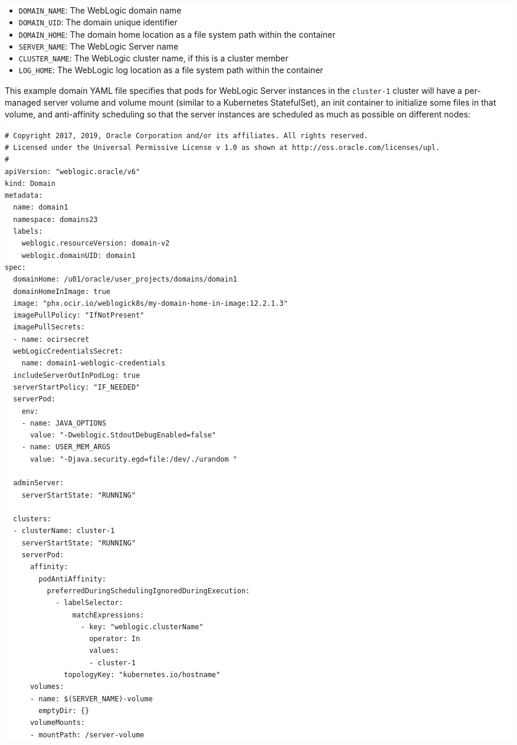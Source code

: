 * `DOMAIN_NAME`: The WebLogic domain name
* `DOMAIN_UID`: The domain unique identifier
* `DOMAIN_HOME`: The domain home location as a file system path within the container
* `SERVER_NAME`: The WebLogic Server name
* `CLUSTER_NAME`: The WebLogic cluster name, if this is a cluster member
* `LOG_HOME`: The WebLogic log location as a file system path within the container

This example domain YAML file specifies that pods for WebLogic Server instances in the `cluster-1` cluster will have a per-managed server volume and volume mount (similar to a Kubernetes StatefulSet), an init container to initialize some files in that volume, and anti-affinity scheduling so that the server instances are scheduled as much as possible on different nodes:

```
# Copyright 2017, 2019, Oracle Corporation and/or its affiliates. All rights reserved.
# Licensed under the Universal Permissive License v 1.0 as shown at http://oss.oracle.com/licenses/upl.
#
apiVersion: "weblogic.oracle/v6"
kind: Domain
metadata:
  name: domain1
  namespace: domains23
  labels:
    weblogic.resourceVersion: domain-v2
    weblogic.domainUID: domain1
spec:
  domainHome: /u01/oracle/user_projects/domains/domain1
  domainHomeInImage: true
  image: "phx.ocir.io/weblogick8s/my-domain-home-in-image:12.2.1.3"
  imagePullPolicy: "IfNotPresent"
  imagePullSecrets:
  - name: ocirsecret
  webLogicCredentialsSecret:
    name: domain1-weblogic-credentials
  includeServerOutInPodLog: true
  serverStartPolicy: "IF_NEEDED"
  serverPod:
    env:
    - name: JAVA_OPTIONS
      value: "-Dweblogic.StdoutDebugEnabled=false"
    - name: USER_MEM_ARGS
      value: "-Djava.security.egd=file:/dev/./urandom "

  adminServer:
    serverStartState: "RUNNING"

  clusters:
  - clusterName: cluster-1
    serverStartState: "RUNNING"
    serverPod:
      affinity:
        podAntiAffinity:
          preferredDuringSchedulingIgnoredDuringExecution:
            - labelSelector:
                matchExpressions:
                  - key: "weblogic.clusterName"
                    operator: In
                    values:
                    - cluster-1
              topologyKey: "kubernetes.io/hostname"
      volumes:
      - name: $(SERVER_NAME)-volume
        emptyDir: {}
      volumeMounts:
      - mountPath: /server-volume
```